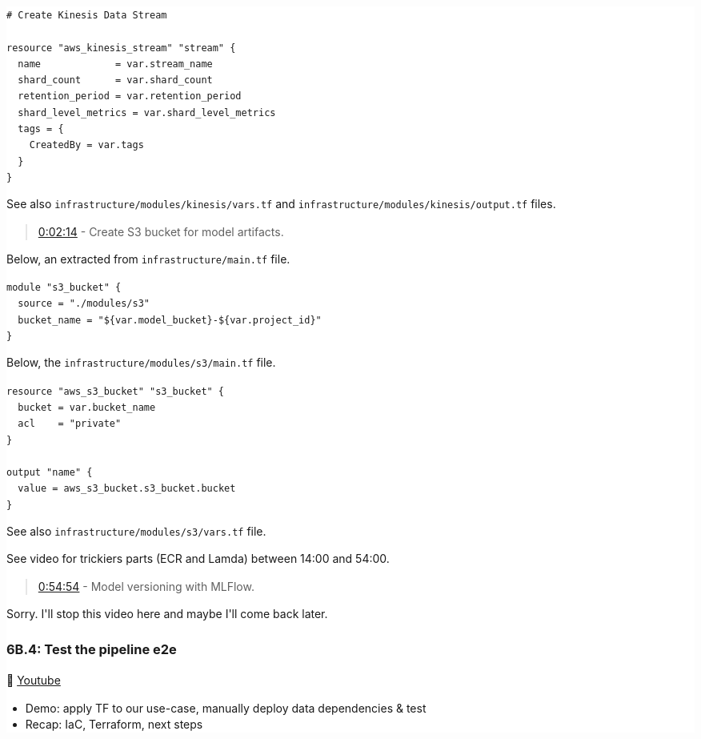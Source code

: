```hcl
# Create Kinesis Data Stream

resource "aws_kinesis_stream" "stream" {
  name             = var.stream_name
  shard_count      = var.shard_count
  retention_period = var.retention_period
  shard_level_metrics = var.shard_level_metrics
  tags = {
    CreatedBy = var.tags
  }
}
```

See also `infrastructure/modules/kinesis/vars.tf` and `infrastructure/modules/kinesis/output.tf` files.

> [0:02:14](https://www.youtube.com/watch?v=JVydd1K6R7M&list=PL3MmuxUbc_hIUISrluw_A7wDSmfOhErJK&index=54&t=134s) - Create S3 bucket for model artifacts.

Below, an extracted from `infrastructure/main.tf` file.

```hcl
module "s3_bucket" {
  source = "./modules/s3"
  bucket_name = "${var.model_bucket}-${var.project_id}"
}
```

Below, the `infrastructure/modules/s3/main.tf` file.

```hcl
resource "aws_s3_bucket" "s3_bucket" {
  bucket = var.bucket_name
  acl    = "private"
}

output "name" {
  value = aws_s3_bucket.s3_bucket.bucket
}
```

See also `infrastructure/modules/s3/vars.tf` file.

See video for trickiers parts (ECR and Lamda) between 14:00 and 54:00.

> [0:54:54](https://www.youtube.com/watch?v=JVydd1K6R7M&list=PL3MmuxUbc_hIUISrluw_A7wDSmfOhErJK&index=54&t=3294s) - Model versioning with MLFlow.

Sorry. I'll stop this video here and maybe I'll come back later.

### 6B.4: Test the pipeline e2e

:movie_camera: [Youtube](https://www.youtube.com/watch?v=YWao0rnqVoI&list=PL3MmuxUbc_hIUISrluw_A7wDSmfOhErJK&index=55)

* Demo: apply TF to our use-case, manually deploy data dependencies & test
* Recap: IaC, Terraform, next steps
